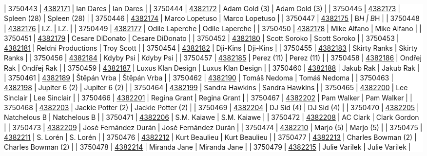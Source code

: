 | 3750443 | [4382171](https://www.discogs.com/artist/4382171) | Ian Dares | Ian Dares |
| 3750444 | [4382172](https://www.discogs.com/artist/4382172) | Adam Gold (3) | Adam Gold (3) |
| 3750445 | [4382173](https://www.discogs.com/artist/4382173) | Spleen (28) | Spleen (28) |
| 3750446 | [4382174](https://www.discogs.com/artist/4382174) | Marco Lopetuso | Marco Lopetuso |
| 3750447 | [4382175](https://www.discogs.com/artist/4382175) | B*H | B*H |
| 3750448 | [4382176](https://www.discogs.com/artist/4382176) | I.Z. | I.Z. |
| 3750449 | [4382177](https://www.discogs.com/artist/4382177) | Odile Laperche | Odile Laperche |
| 3750450 | [4382178](https://www.discogs.com/artist/4382178) | Mike Alfano | Mike Alfano |
| 3750451 | [4382179](https://www.discogs.com/artist/4382179) | Cesare DiDonato | Cesare DiDonato |
| 3750452 | [4382180](https://www.discogs.com/artist/4382180) | Scott Soroko | Scott Soroko |
| 3750453 | [4382181](https://www.discogs.com/artist/4382181) | Reldni Productions | Troy Scott |
| 3750454 | [4382182](https://www.discogs.com/artist/4382182) | Dji-Kins | Dji-Kins |
| 3750455 | [4382183](https://www.discogs.com/artist/4382183) | Skirty Ranks | Skirty Ranks |
| 3750456 | [4382184](https://www.discogs.com/artist/4382184) | Kdyby Psi | Kdyby Psi |
| 3750457 | [4382185](https://www.discogs.com/artist/4382185) | Perez (11) | Perez (11) |
| 3750458 | [4382186](https://www.discogs.com/artist/4382186) | Ondřej Rak | Ondřej Rak |
| 3750459 | [4382187](https://www.discogs.com/artist/4382187) | Luxus Klan Design | Luxus Klan Design |
| 3750460 | [4382188](https://www.discogs.com/artist/4382188) | Jakub Rak | Jakub Rak |
| 3750461 | [4382189](https://www.discogs.com/artist/4382189) | Štěpán Vrba | Štěpán Vrba |
| 3750462 | [4382190](https://www.discogs.com/artist/4382190) | Tomáš Nedoma | Tomáš Nedoma |
| 3750463 | [4382198](https://www.discogs.com/artist/4382198) | Jupiter 6 (2) | Jupiter 6 (2) |
| 3750464 | [4382199](https://www.discogs.com/artist/4382199) | Sandra Hawkins | Sandra Hawkins |
| 3750465 | [4382200](https://www.discogs.com/artist/4382200) | Lee Sinclair | Lee Sinclair |
| 3750466 | [4382201](https://www.discogs.com/artist/4382201) | Regina Grant | Regina Grant |
| 3750467 | [4382202](https://www.discogs.com/artist/4382202) | Pam Walker | Pam Walker |
| 3750468 | [4382203](https://www.discogs.com/artist/4382203) | Jackie Potter (2) | Jackie Potter (2) |
| 3750469 | [4382204](https://www.discogs.com/artist/4382204) | DJ Sid (4) | DJ Sid (4) |
| 3750470 | [4382205](https://www.discogs.com/artist/4382205) | Natchelous B | Natchelous B |
| 3750471 | [4382206](https://www.discogs.com/artist/4382206) | S.M. Kaiawe | S.M. Kaiawe |
| 3750472 | [4382208](https://www.discogs.com/artist/4382208) | AC Clark | Clark Gordon |
| 3750473 | [4382209](https://www.discogs.com/artist/4382209) | José Fernández Durán | José Fernández Durán |
| 3750474 | [4382210](https://www.discogs.com/artist/4382210) | Marjo (5) | Marjo (5) |
| 3750475 | [4382211](https://www.discogs.com/artist/4382211) | S. Lorén | S. Lorén |
| 3750476 | [4382212](https://www.discogs.com/artist/4382212) | Kurt Beaulieu | Kurt Beaulieu |
| 3750477 | [4382213](https://www.discogs.com/artist/4382213) | Charles Bowman (2) | Charles Bowman (2) |
| 3750478 | [4382214](https://www.discogs.com/artist/4382214) | Miranda Jane | Miranda Jane |
| 3750479 | [4382215](https://www.discogs.com/artist/4382215) | Julie Varilek | Julie Varilek |
